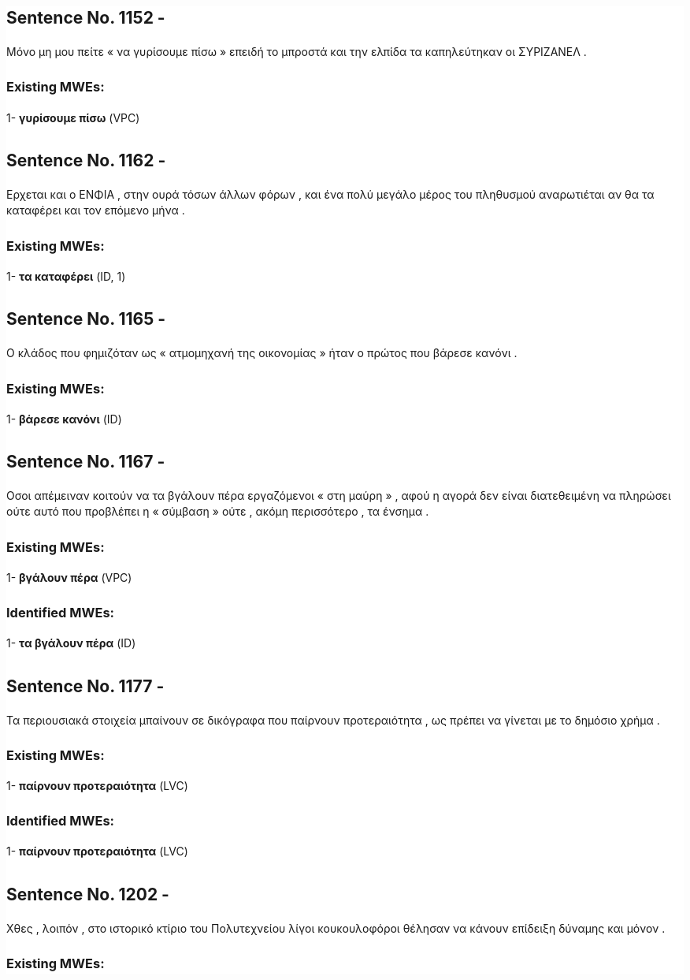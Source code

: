 ## Sentence No. 1152 - 
Μόνο μη μου πείτε « να γυρίσουμε πίσω » επειδή το μπροστά και την ελπίδα τα καπηλεύτηκαν οι ΣΥΡΙΖΑΝΕΛ . 
### Existing MWEs: 
1- **γυρίσουμε πίσω** (VPC)
## Sentence No. 1162 - 
Ερχεται και ο ΕΝΦΙΑ , στην ουρά τόσων άλλων φόρων , και ένα πολύ μεγάλο μέρος του πληθυσμού αναρωτιέται αν θα τα καταφέρει και τον επόμενο μήνα . 
### Existing MWEs: 
1- **τα καταφέρει** (ID, 1)
## Sentence No. 1165 - 
Ο κλάδος που φημιζόταν ως « ατμομηχανή της οικονομίας » ήταν ο πρώτος που βάρεσε κανόνι . 
### Existing MWEs: 
1- **βάρεσε κανόνι** (ID)
## Sentence No. 1167 - 
Οσοι απέμειναν κοιτούν να τα βγάλουν πέρα εργαζόμενοι « στη μαύρη » , αφού η αγορά δεν είναι διατεθειμένη να πληρώσει ούτε αυτό που προβλέπει η « σύμβαση » ούτε , ακόμη περισσότερο , τα ένσημα . 
### Existing MWEs: 
1- **βγάλουν πέρα** (VPC)
### Identified MWEs: 
1- **τα βγάλουν πέρα** (ID)
## Sentence No. 1177 - 
Τα περιουσιακά στοιχεία μπαίνουν σε δικόγραφα που παίρνουν προτεραιότητα , ως πρέπει να γίνεται με το δημόσιο χρήμα . 
### Existing MWEs: 
1- **παίρνουν προτεραιότητα** (LVC)
### Identified MWEs: 
1- **παίρνουν προτεραιότητα** (LVC)
## Sentence No. 1202 - 
Χθες , λοιπόν , στο ιστορικό κτίριο του Πολυτεχνείου λίγοι κουκουλοφόροι θέλησαν να κάνουν επίδειξη δύναμης και μόνον . 
### Existing MWEs: 
